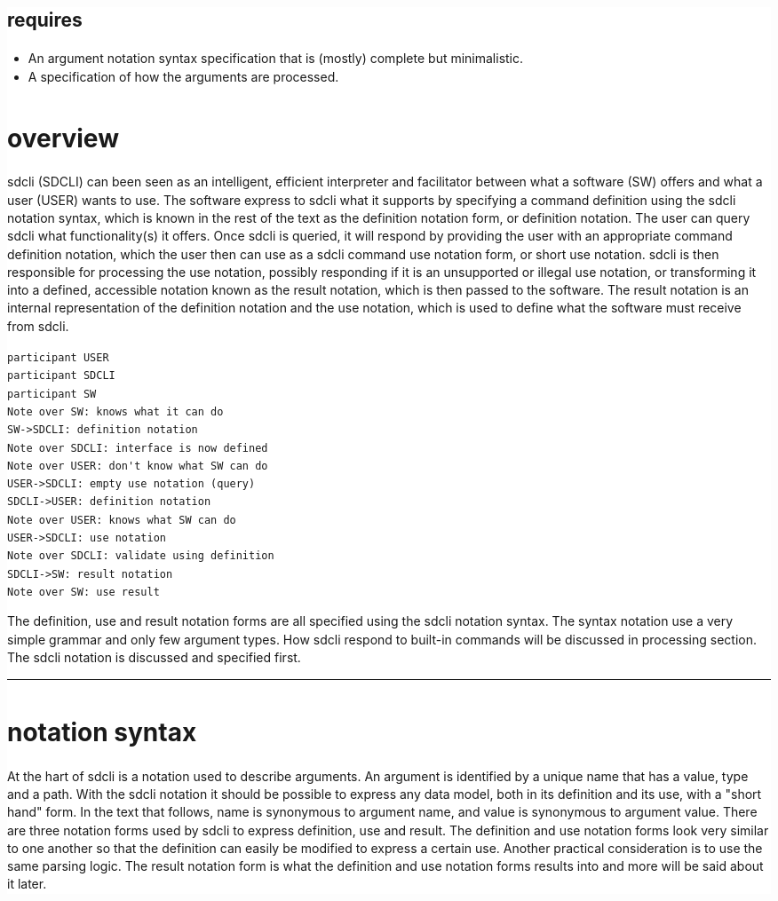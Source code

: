 ## requires

  - An argument notation syntax specification that is (mostly) complete but minimalistic.
  - A specification of how the arguments are processed.

# overview

sdcli (SDCLI) can been seen as an intelligent, efficient interpreter and facilitator between what a software (SW) offers and what a user (USER) wants to use. The software express to sdcli what it supports by specifying a command definition using the sdcli notation syntax, which is known in the rest of the text as the definition notation form, or definition notation. The user can query sdcli what functionality(s) it offers. Once sdcli is queried, it will respond by providing the user with an appropriate command definition notation, which the user then can use as a sdcli command use notation form, or short use notation. sdcli is then responsible for processing the use notation, possibly responding if it is an unsupported or illegal use notation, or transforming it into a defined, accessible notation known as the result notation, which is then passed to the software. The result notation is an internal representation of the definition notation and the use notation, which is used to define what the software must receive from sdcli.

```sequence
participant USER
participant SDCLI
participant SW
Note over SW: knows what it can do
SW->SDCLI: definition notation
Note over SDCLI: interface is now defined
Note over USER: don't know what SW can do
USER->SDCLI: empty use notation (query)
SDCLI->USER: definition notation
Note over USER: knows what SW can do
USER->SDCLI: use notation
Note over SDCLI: validate using definition
SDCLI->SW: result notation
Note over SW: use result
```

The definition, use and result notation forms are all specified using the sdcli notation syntax. The syntax notation use a very simple grammar and only few argument types. How sdcli respond to built-in commands  will be discussed in processing section. The sdcli notation is discussed and specified first.

-------------------------------------------------------------------------------------------------

# notation syntax

At the hart of sdcli is a notation used to describe arguments. An argument is identified by a unique name that has a value, type and a path. With the sdcli notation it should be possible to express any data model, both in its definition and its use, with a "short hand" form. In the text that follows, name is synonymous to argument name, and value is synonymous to argument value. There are three notation forms used by sdcli to express definition, use and result. The definition and use notation forms look very similar to one another so that the definition can easily be modified to express a certain use. Another practical consideration is to use the same parsing logic. The result notation form is what the definition and use notation forms results into and more will be said about it later.
